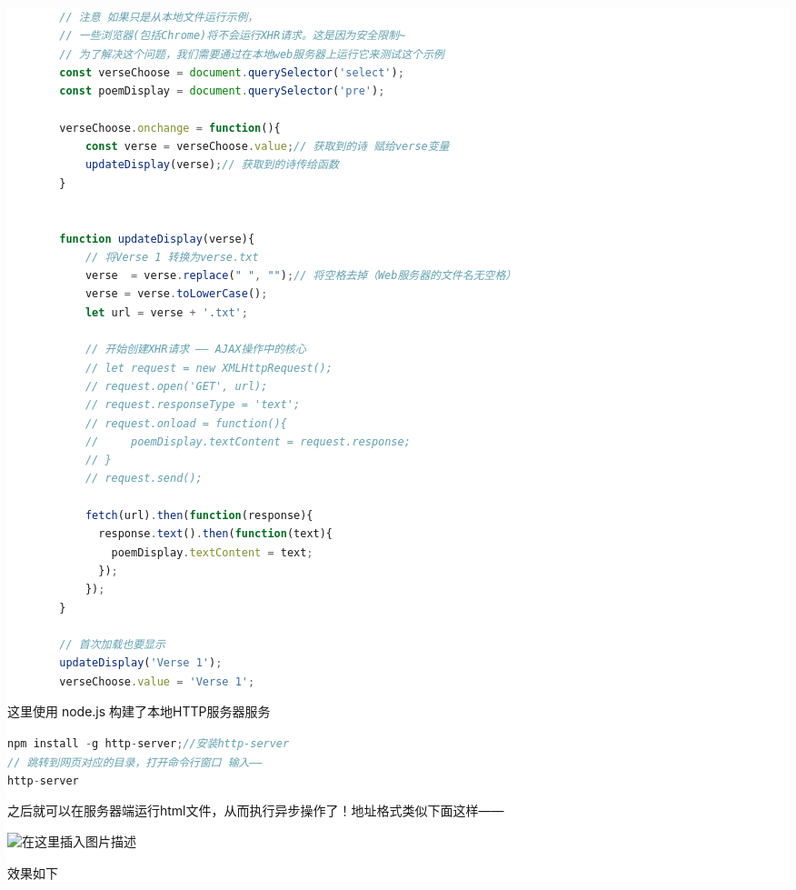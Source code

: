 ```js
        // 注意 如果只是从本地文件运行示例，
        // 一些浏览器(包括Chrome)将不会运行XHR请求。这是因为安全限制~
        // 为了解决这个问题，我们需要通过在本地web服务器上运行它来测试这个示例
        const verseChoose = document.querySelector('select');
        const poemDisplay = document.querySelector('pre');

        verseChoose.onchange = function(){
            const verse = verseChoose.value;// 获取到的诗 赋给verse变量
            updateDisplay(verse);// 获取到的诗传给函数 
        }


        function updateDisplay(verse){
            // 将Verse 1 转换为verse.txt
            verse  = verse.replace(" ", "");// 将空格去掉（Web服务器的文件名无空格）
            verse = verse.toLowerCase();
            let url = verse + '.txt';
            
            // 开始创建XHR请求 —— AJAX操作中的核心
            // let request = new XMLHttpRequest();
            // request.open('GET', url);
            // request.responseType = 'text';
            // request.onload = function(){
            //     poemDisplay.textContent = request.response;
            // }
            // request.send();

            fetch(url).then(function(response){
              response.text().then(function(text){
                poemDisplay.textContent = text;
              });
            });
        }

        // 首次加载也要显示
        updateDisplay('Verse 1');
        verseChoose.value = 'Verse 1';

```

这里使用 node.js 构建了本地HTTP服务器服务

```js
npm install -g http-server;//安装http-server
// 跳转到网页对应的目录，打开命令行窗口 输入——
http-server
```

之后就可以在服务器端运行html文件，从而执行异步操作了！地址格式类似下面这样——

![在这里插入图片描述](https://img-blog.csdnimg.cn/f478e29a46f24c3c9f09ae4f9917b63c.png)

效果如下
